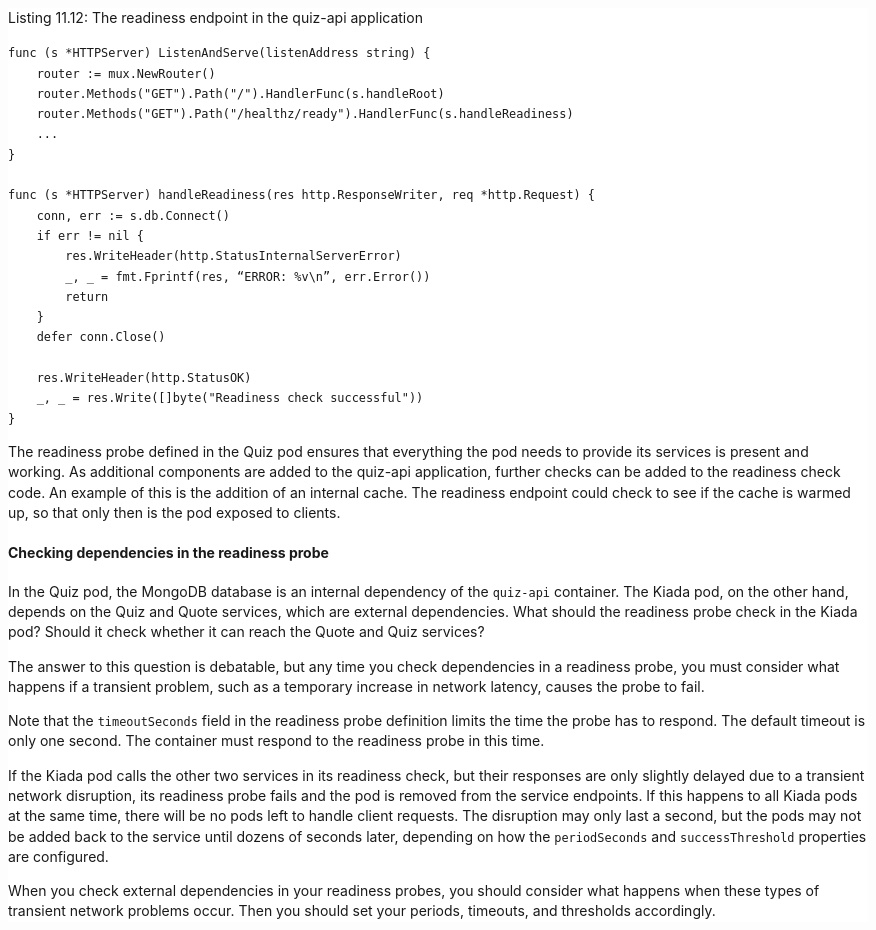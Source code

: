 Listing 11.12: The readiness endpoint in the quiz-api application

```golang
func (s *HTTPServer) ListenAndServe(listenAddress string) {
    router := mux.NewRouter()
    router.Methods("GET").Path("/").HandlerFunc(s.handleRoot)
    router.Methods("GET").Path("/healthz/ready").HandlerFunc(s.handleReadiness)
    ...
}
 
func (s *HTTPServer) handleReadiness(res http.ResponseWriter, req *http.Request) {
    conn, err := s.db.Connect()
    if err != nil {
        res.WriteHeader(http.StatusInternalServerError)
        _, _ = fmt.Fprintf(res, “ERROR: %v\n”, err.Error())
        return
    }
    defer conn.Close()
 
    res.WriteHeader(http.StatusOK)
    _, _ = res.Write([]byte("Readiness check successful"))
}
```

The readiness probe defined in the Quiz pod ensures that everything the pod needs to provide its services is present and working. As additional components are added to the quiz-api application, further checks can be added to the readiness check code. An example of this is the addition of an internal cache. The readiness endpoint could check to see if the cache is warmed up, so that only then is the pod exposed to clients.

#### Checking dependencies in the readiness probe
In the Quiz pod, the MongoDB database is an internal dependency of the `quiz-api` container. The Kiada pod, on the other hand, depends on the Quiz and Quote services, which are external dependencies. What should the readiness probe check in the Kiada pod? Should it check whether it can reach the Quote and Quiz services?

The answer to this question is debatable, but any time you check dependencies in a readiness probe, you must consider what happens if a transient problem, such as a temporary increase in network latency, causes the probe to fail.

Note that the `timeoutSeconds` field in the readiness probe definition limits the time the probe has to respond. The default timeout is only one second. The container must respond to the readiness probe in this time.

If the Kiada pod calls the other two services in its readiness check, but their responses are only slightly delayed due to a transient network disruption, its readiness probe fails and the pod is removed from the service endpoints. If this happens to all Kiada pods at the same time, there will be no pods left to handle client requests. The disruption may only last a second, but the pods may not be added back to the service until dozens of seconds later, depending on how the `periodSeconds` and `successThreshold` properties are configured.

When you check external dependencies in your readiness probes, you should consider what happens when these types of transient network problems occur. Then you should set your periods, timeouts, and thresholds accordingly.
